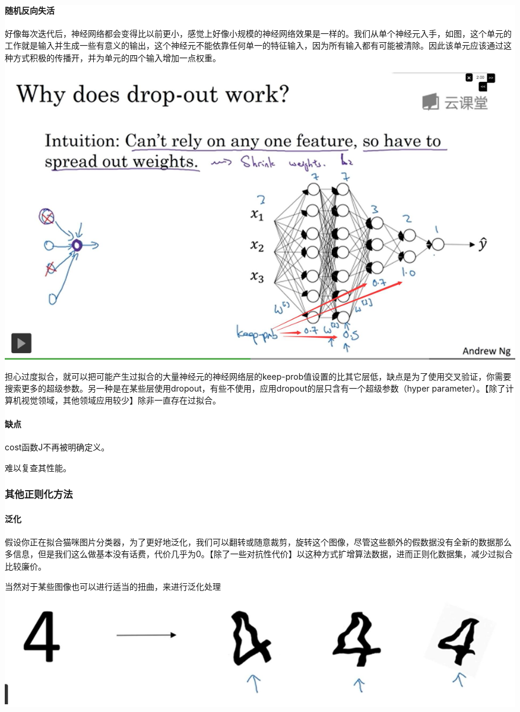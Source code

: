 #### 随机反向失活

好像每次迭代后，神经网络都会变得比以前更小，感觉上好像小规模的神经网络效果是一样的。我们从单个神经元入手，如图，这个单元的工作就是输入并生成一些有意义的输出，这个神经元不能依靠任何单一的特征输入，因为所有输入都有可能被清除。因此该单元应该通过这种方式积极的传播开，并为单元的四个输入增加一点权重。

![](img/QQ截图20200814164122.jpg)

担心过度拟合，就可以把可能产生过拟合的大量神经元的神经网络层的keep-prob值设置的比其它层低，缺点是为了使用交叉验证，你需要搜索更多的超级参数。另一种是在某些层使用dropout，有些不使用，应用dropout的层只含有一个超级参数（hyper parameter）。【除了计算机视觉领域，其他领域应用较少】除非一直存在过拟合。

#### 缺点

cost函数J不再被明确定义。

难以复查其性能。

### 其他正则化方法

#### 泛化

假设你正在拟合猫咪图片分类器，为了更好地泛化，我们可以翻转或随意裁剪，旋转这个图像，尽管这些额外的假数据没有全新的数据那么多信息，但是我们这么做基本没有话费，代价几乎为0。【除了一些对抗性代价】以这种方式扩增算法数据，进而正则化数据集，减少过拟合比较廉价。

当然对于某些图像也可以进行适当的扭曲，来进行泛化处理

![](img/QQ截图20200814171541.jpg)
